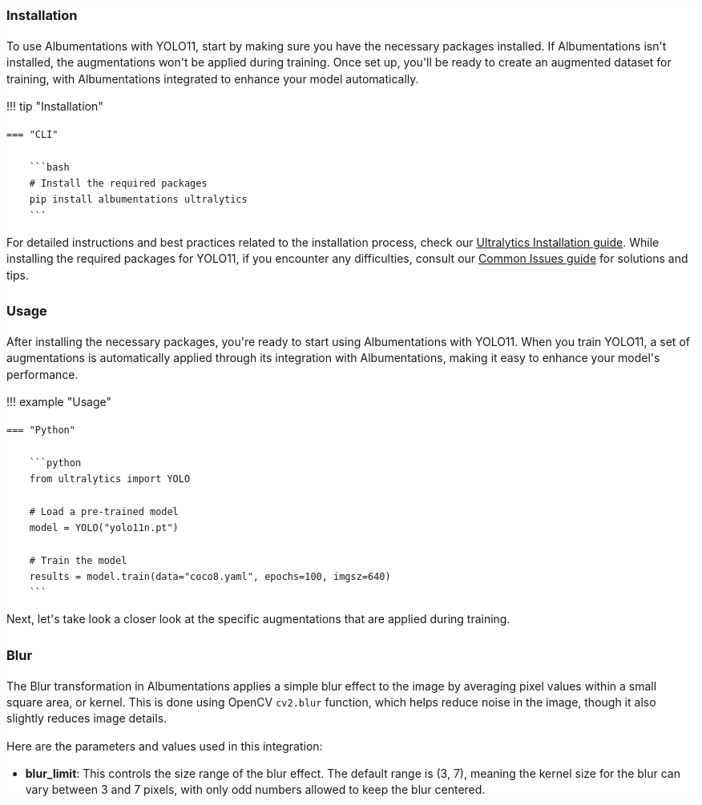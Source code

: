 ### Installation

To use Albumentations with YOLO11, start by making sure you have the necessary packages installed. If Albumentations isn't installed, the augmentations won't be applied during training. Once set up, you'll be ready to create an augmented dataset for training, with Albumentations integrated to enhance your model automatically.

!!! tip "Installation"

    === "CLI"

        ```bash
        # Install the required packages
        pip install albumentations ultralytics
        ```

For detailed instructions and best practices related to the installation process, check our [Ultralytics Installation guide](../quickstart.md). While installing the required packages for YOLO11, if you encounter any difficulties, consult our [Common Issues guide](../guides/yolo-common-issues.md) for solutions and tips.

### Usage

After installing the necessary packages, you're ready to start using Albumentations with YOLO11. When you train YOLO11, a set of augmentations is automatically applied through its integration with Albumentations, making it easy to enhance your model's performance.

!!! example "Usage"

    === "Python"

        ```python
        from ultralytics import YOLO

        # Load a pre-trained model
        model = YOLO("yolo11n.pt")

        # Train the model
        results = model.train(data="coco8.yaml", epochs=100, imgsz=640)
        ```

Next, let's take look a closer look at the specific augmentations that are applied during training.

### Blur

The Blur transformation in Albumentations applies a simple blur effect to the image by averaging pixel values within a small square area, or kernel. This is done using OpenCV `cv2.blur` function, which helps reduce noise in the image, though it also slightly reduces image details.

Here are the parameters and values used in this integration:

- **blur_limit**: This controls the size range of the blur effect. The default range is (3, 7), meaning the kernel size for the blur can vary between 3 and 7 pixels, with only odd numbers allowed to keep the blur centered.
